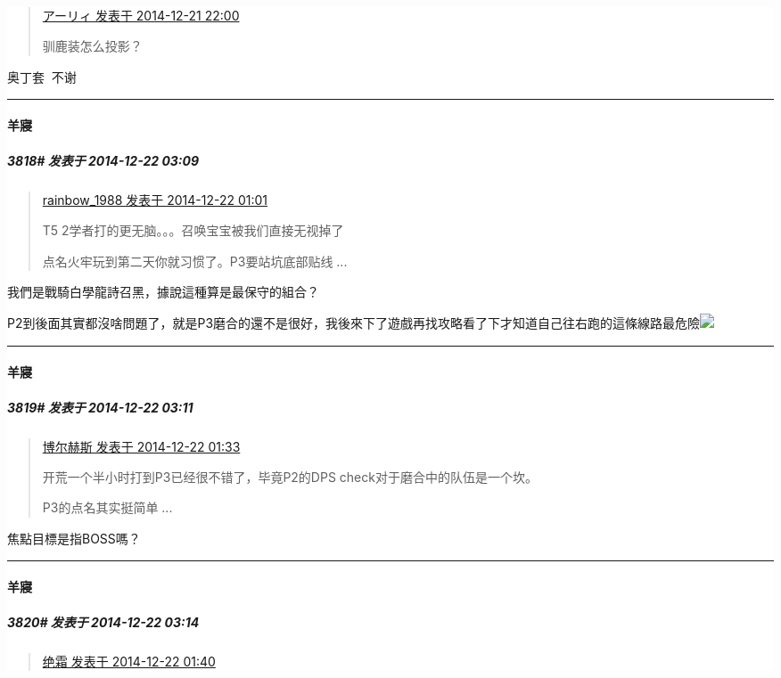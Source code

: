 

<blockquote><a href="httphttps://bbs.saraba1st.com/2b/forum.php?mod=redirect&amp;goto=findpost&amp;pid=27561878&amp;ptid=1052775" target="_blank">アーリィ 发表于 2014-12-21 22:00</a>

驯鹿装怎么投影？</blockquote>
奥丁套  不谢







*****

####  羊寢  
##### 3818#       发表于 2014-12-22 03:09



<blockquote><a href="httphttps://bbs.saraba1st.com/2b/forum.php?mod=redirect&amp;goto=findpost&amp;pid=27563278&amp;ptid=1052775" target="_blank">rainbow_1988 发表于 2014-12-22 01:01</a>

T5 2学者打的更无脑。。。召唤宝宝被我们直接无视掉了

点名火牢玩到第二天你就习惯了。P3要站坑底部贴线 ...</blockquote>
我們是戰騎白學龍詩召黑，據說這種算是最保守的組合？

P2到後面其實都沒啥問題了，就是P3磨合的還不是很好，我後來下了遊戲再找攻略看了下才知道自己往右跑的這條線路最危險<img src="https://static.saraba1st.com/image/smiley/face/35.gif" referrerpolicy="no-referrer">







*****

####  羊寢  
##### 3819#       发表于 2014-12-22 03:11



<blockquote><a href="httphttps://bbs.saraba1st.com/2b/forum.php?mod=redirect&amp;goto=findpost&amp;pid=27563416&amp;ptid=1052775" target="_blank">博尔赫斯 发表于 2014-12-22 01:33</a>

开荒一个半小时打到P3已经很不错了，毕竟P2的DPS check对于磨合中的队伍是一个坎。


P3的点名其实挺简单 ...</blockquote>
焦點目標是指BOSS嗎？







*****

####  羊寢  
##### 3820#       发表于 2014-12-22 03:14



<blockquote><a href="httphttps://bbs.saraba1st.com/2b/forum.php?mod=redirect&amp;goto=findpost&amp;pid=27563438&amp;ptid=1052775" target="_blank">绝霜 发表于 2014-12-22 01:40</a>
